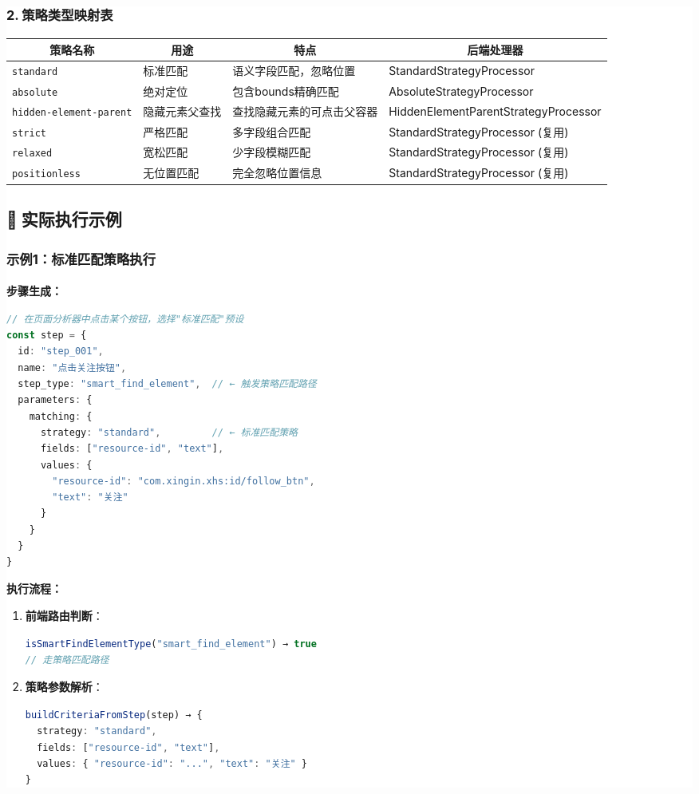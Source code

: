 ### 2. 策略类型映射表

| 策略名称 | 用途 | 特点 | 后端处理器 |
|---------|------|------|-----------|
| `standard` | 标准匹配 | 语义字段匹配，忽略位置 | StandardStrategyProcessor |
| `absolute` | 绝对定位 | 包含bounds精确匹配 | AbsoluteStrategyProcessor |
| `hidden-element-parent` | 隐藏元素父查找 | 查找隐藏元素的可点击父容器 | HiddenElementParentStrategyProcessor |
| `strict` | 严格匹配 | 多字段组合匹配 | StandardStrategyProcessor (复用) |
| `relaxed` | 宽松匹配 | 少字段模糊匹配 | StandardStrategyProcessor (复用) |
| `positionless` | 无位置匹配 | 完全忽略位置信息 | StandardStrategyProcessor (复用) |

## 🎪 实际执行示例

### 示例1：标准匹配策略执行

**步骤生成：**
```typescript
// 在页面分析器中点击某个按钮，选择"标准匹配"预设
const step = {
  id: "step_001",
  name: "点击关注按钮",
  step_type: "smart_find_element",  // ← 触发策略匹配路径
  parameters: {
    matching: {
      strategy: "standard",         // ← 标准匹配策略
      fields: ["resource-id", "text"],
      values: {
        "resource-id": "com.xingin.xhs:id/follow_btn",
        "text": "关注"
      }
    }
  }
}
```

**执行流程：**
1. **前端路由判断**：
   ```typescript
   isSmartFindElementType("smart_find_element") → true
   // 走策略匹配路径
   ```

2. **策略参数解析**：
   ```typescript
   buildCriteriaFromStep(step) → {
     strategy: "standard",
     fields: ["resource-id", "text"],
     values: { "resource-id": "...", "text": "关注" }
   }
   ```
